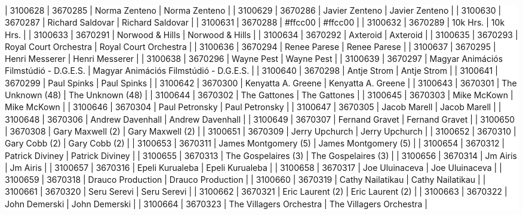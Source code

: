 | 3100628 | 3670285 | Norma Zenteno | Norma Zenteno |
| 3100629 | 3670286 | Javier Zenteno | Javier Zenteno |
| 3100630 | 3670287 | Richard Saldovar | Richard Saldovar |
| 3100631 | 3670288 | #ffcc00 | #ffcc00 |
| 3100632 | 3670289 | 10k Hrs. | 10k Hrs. |
| 3100633 | 3670291 | Norwood & Hills | Norwood & Hills |
| 3100634 | 3670292 | Axteroid | Axteroid |
| 3100635 | 3670293 | Royal Court Orchestra | Royal Court Orchestra |
| 3100636 | 3670294 | Renee Parese | Renee Parese |
| 3100637 | 3670295 | Henri Messerer | Henri Messerer |
| 3100638 | 3670296 | Wayne Pest | Wayne Pest |
| 3100639 | 3670297 | Magyar Animációs Filmstúdió - D.G.E.S. | Magyar Animációs Filmstúdió - D.G.E.S. |
| 3100640 | 3670298 | Antje Strom | Antje Strom |
| 3100641 | 3670299 | Paul Spinks | Paul Spinks |
| 3100642 | 3670300 | Kenyatta A. Greene | Kenyatta A. Greene |
| 3100643 | 3670301 | The Unknown (48) | The Unknown (48) |
| 3100644 | 3670302 | The Gattones | The Gattones |
| 3100645 | 3670303 | Mike McKown | Mike McKown |
| 3100646 | 3670304 | Paul Petronsky | Paul Petronsky |
| 3100647 | 3670305 | Jacob Marell | Jacob Marell |
| 3100648 | 3670306 | Andrew Davenhall | Andrew Davenhall |
| 3100649 | 3670307 | Fernand Gravet | Fernand Gravet |
| 3100650 | 3670308 | Gary Maxwell (2) | Gary Maxwell (2) |
| 3100651 | 3670309 | Jerry Upchurch | Jerry Upchurch |
| 3100652 | 3670310 | Gary Cobb (2) | Gary Cobb (2) |
| 3100653 | 3670311 | James Montgomery (5) | James Montgomery (5) |
| 3100654 | 3670312 | Patrick Diviney | Patrick Diviney |
| 3100655 | 3670313 | The Gospelaires (3) | The Gospelaires (3) |
| 3100656 | 3670314 | Jm Airis | Jm Airis |
| 3100657 | 3670316 | Epeli Kurualeba | Epeli Kurualeba |
| 3100658 | 3670317 | Joe Uluinaceva | Joe Uluinaceva |
| 3100659 | 3670318 | Drauco Production | Drauco Production |
| 3100660 | 3670319 | Cathy Nailatikau | Cathy Nailatikau |
| 3100661 | 3670320 | Seru Serevi | Seru Serevi |
| 3100662 | 3670321 | Eric Laurent (2) | Eric Laurent (2) |
| 3100663 | 3670322 | John Demerski | John Demerski |
| 3100664 | 3670323 | The Villagers Orchestra | The Villagers Orchestra |